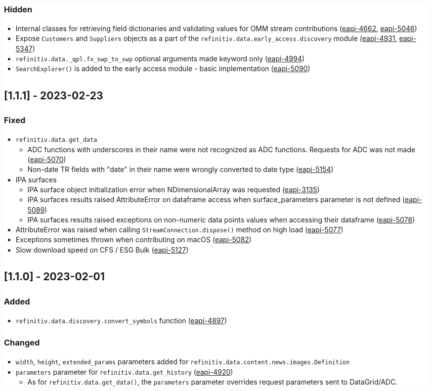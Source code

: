 ### Hidden

- Internal classes for retrieving field dictionaries and validating values for OMM stream contributions ([eapi-4662](https://jira.refinitiv.com/browse/eapi-4662), [eapi-5046](https://jira.refinitiv.com/browse/eapi-5046))
- Expose `Customers` and `Suppliers` objects as a part of the `refinitiv.data.early_access.discovery` module ([eapi-4931](https://jira.refinitiv.com/browse/eapi-4931), [eapi-5347](https://jira.refinitiv.com/browse/eapi-5347))
- `refinitiv.data._qpl.fx_swp_to_swp` optional arguments made keyword only ([eapi-4994](https://jira.refinitiv.com/browse/eapi-4994))
- `SearchExplorer()` is added to the early access module - basic implementation ([eapi-5090](https://jira.refinitiv.com/browse/eapi-5090))


## [1.1.1] - 2023-02-23

### Fixed

- `refinitiv.data.get_data`
    - ADC functions with underscores in their name were not recognized as ADC functions. Requests for ADC was not made ([eapi-5070](https://jira.refinitiv.com/browse/eapi-5070))
    - Non-date TR fields with "date" in their name were wrongly converted to date type ([eapi-5154](https://jira.refinitiv.com/browse/eapi-5154))
- IPA surfaces
    - IPA surface object initialization error when NDimensionalArray was requested ([eapi-3135](https://jira.refinitiv.com/browse/eapi-3135))
    - IPA surfaces results raised AttributeError on dataframe access when surface_parameters parameter is not defined ([eapi-5089](https://jira.refinitiv.com/browse/eapi-5089))
    - IPA surfaces results raised exceptions on non-numeric data points values when accessing their dataframe ([eapi-5078](https://jira.refinitiv.com/browse/eapi-5078))
- AttributeError was raised when calling `StreamConnection.dispose()` method on high load ([eapi-5077](https://jira.refinitiv.com/browse/eapi-5077))
- Exceptions sometimes thrown when contributing on macOS ([eapi-5082](https://jira.refinitiv.com/browse/eapi-5082))
- Slow download speed on CFS / ESG Bulk ([eapi-5127](https://jira.refinitiv.com/browse/eapi-5127))


## [1.1.0] - 2023-02-01

### Added

- `refinitiv.data.discovery.convert_symbols` function ([eapi-4897](https://jira.refinitiv.com/browse/eapi-4897))

### Changed

- `width`, `height`, `extended_params` parameters added for `refinitiv.data.content.news.images.Definition`
- `parameters` parameter for `refinitiv.data.get_history` ([eapi-4920](https://jira.refinitiv.com/browse/eapi-4920))
  - As for `refinitiv.data.get_data()`, the `parameters` parameter overrides request parameters sent to DataGrid/ADC.
